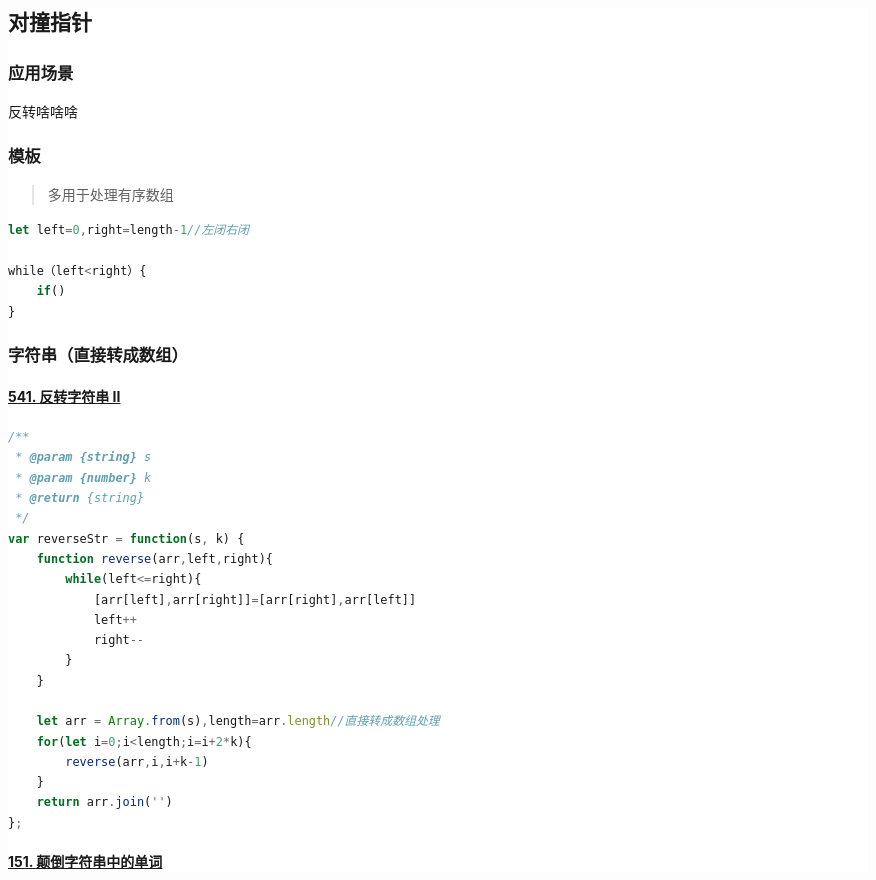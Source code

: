 







## 对撞指针

### 应用场景

反转啥啥啥



### 模板

> 多用于处理有序数组

```javascript
let left=0,right=length-1//左闭右闭

while（left<right）{
	if()
}
```

### 字符串（直接转成数组）

#### [541. 反转字符串 II](https://leetcode-cn.com/problems/reverse-string-ii/)

```javascript
/**
 * @param {string} s
 * @param {number} k
 * @return {string}
 */
var reverseStr = function(s, k) {
    function reverse(arr,left,right){
        while(left<=right){
            [arr[left],arr[right]]=[arr[right],arr[left]]
            left++
            right--
        }
    }

    let arr = Array.from(s),length=arr.length//直接转成数组处理
    for(let i=0;i<length;i=i+2*k){
        reverse(arr,i,i+k-1)
    }
    return arr.join('')
};
```

#### [151. 颠倒字符串中的单词](https://leetcode-cn.com/problems/reverse-words-in-a-string/)

